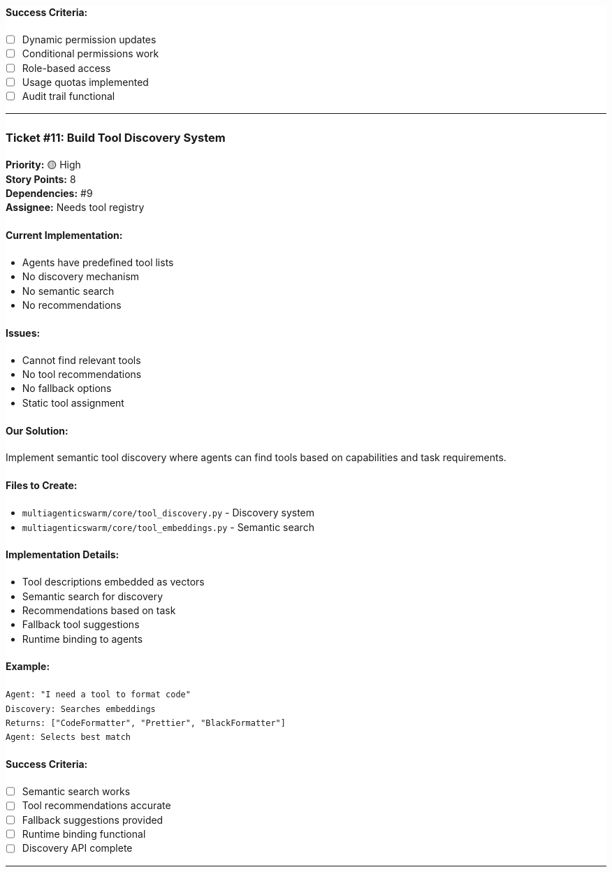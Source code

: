 #### **Success Criteria:**
- [ ] Dynamic permission updates
- [ ] Conditional permissions work
- [ ] Role-based access
- [ ] Usage quotas implemented
- [ ] Audit trail functional

---

### **Ticket #11: Build Tool Discovery System**
**Priority:** 🟡 High  
**Story Points:** 8  
**Dependencies:** #9  
**Assignee:** Needs tool registry

#### **Current Implementation:**
- Agents have predefined tool lists
- No discovery mechanism
- No semantic search
- No recommendations

#### **Issues:**
- Cannot find relevant tools
- No tool recommendations
- No fallback options
- Static tool assignment

#### **Our Solution:**
Implement semantic tool discovery where agents can find tools based on capabilities and task requirements.

#### **Files to Create:**
- `multiagenticswarm/core/tool_discovery.py` - Discovery system
- `multiagenticswarm/core/tool_embeddings.py` - Semantic search

#### **Implementation Details:**
- Tool descriptions embedded as vectors
- Semantic search for discovery
- Recommendations based on task
- Fallback tool suggestions
- Runtime binding to agents

#### **Example:**
```
Agent: "I need a tool to format code"
Discovery: Searches embeddings
Returns: ["CodeFormatter", "Prettier", "BlackFormatter"]
Agent: Selects best match
```

#### **Success Criteria:**
- [ ] Semantic search works
- [ ] Tool recommendations accurate
- [ ] Fallback suggestions provided
- [ ] Runtime binding functional
- [ ] Discovery API complete

---
